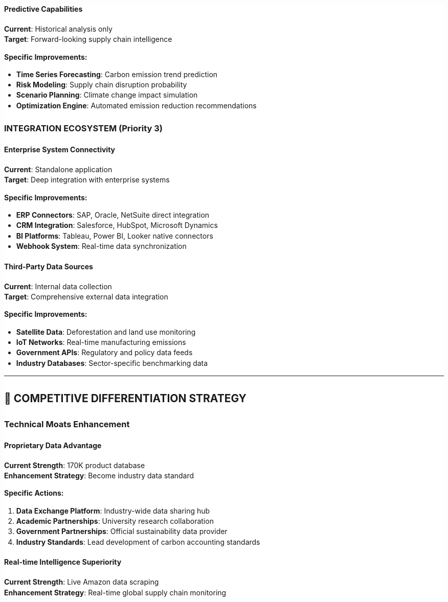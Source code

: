 #### **Predictive Capabilities**
**Current**: Historical analysis only  
**Target**: Forward-looking supply chain intelligence

**Specific Improvements:**
- **Time Series Forecasting**: Carbon emission trend prediction
- **Risk Modeling**: Supply chain disruption probability
- **Scenario Planning**: Climate change impact simulation
- **Optimization Engine**: Automated emission reduction recommendations

### **INTEGRATION ECOSYSTEM (Priority 3)**

#### **Enterprise System Connectivity**
**Current**: Standalone application  
**Target**: Deep integration with enterprise systems

**Specific Improvements:**
- **ERP Connectors**: SAP, Oracle, NetSuite direct integration
- **CRM Integration**: Salesforce, HubSpot, Microsoft Dynamics
- **BI Platforms**: Tableau, Power BI, Looker native connectors
- **Webhook System**: Real-time data synchronization

#### **Third-Party Data Sources**
**Current**: Internal data collection  
**Target**: Comprehensive external data integration

**Specific Improvements:**
- **Satellite Data**: Deforestation and land use monitoring
- **IoT Networks**: Real-time manufacturing emissions
- **Government APIs**: Regulatory and policy data feeds
- **Industry Databases**: Sector-specific benchmarking data

---

## 🎯 COMPETITIVE DIFFERENTIATION STRATEGY

### **Technical Moats Enhancement**

#### **Proprietary Data Advantage**
**Current Strength**: 170K product database  
**Enhancement Strategy**: Become industry data standard

**Specific Actions:**
1. **Data Exchange Platform**: Industry-wide data sharing hub
2. **Academic Partnerships**: University research collaboration
3. **Government Partnerships**: Official sustainability data provider
4. **Industry Standards**: Lead development of carbon accounting standards

#### **Real-time Intelligence Superiority**
**Current Strength**: Live Amazon data scraping  
**Enhancement Strategy**: Real-time global supply chain monitoring
